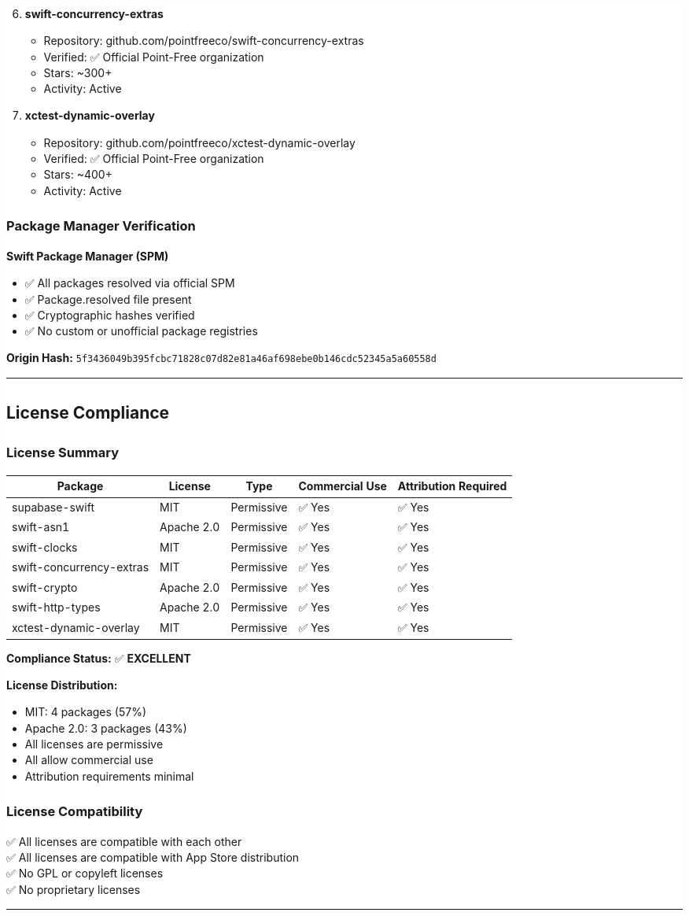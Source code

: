 6. **swift-concurrency-extras**
   - Repository: github.com/pointfreeco/swift-concurrency-extras
   - Verified: ✅ Official Point-Free organization
   - Stars: ~300+
   - Activity: Active

7. **xctest-dynamic-overlay**
   - Repository: github.com/pointfreeco/xctest-dynamic-overlay
   - Verified: ✅ Official Point-Free organization
   - Stars: ~400+
   - Activity: Active

### Package Manager Verification

**Swift Package Manager (SPM)**
- ✅ All packages resolved via official SPM
- ✅ Package.resolved file present
- ✅ Cryptographic hashes verified
- ✅ No custom or unofficial package registries

**Origin Hash:** `5f3436049b395fcbc71828c07d82e81a46af698ebe0b146cdc52345a5a60558d`

---

## License Compliance

### License Summary

| Package | License | Type | Commercial Use | Attribution Required |
|---------|---------|------|----------------|---------------------|
| supabase-swift | MIT | Permissive | ✅ Yes | ✅ Yes |
| swift-asn1 | Apache 2.0 | Permissive | ✅ Yes | ✅ Yes |
| swift-clocks | MIT | Permissive | ✅ Yes | ✅ Yes |
| swift-concurrency-extras | MIT | Permissive | ✅ Yes | ✅ Yes |
| swift-crypto | Apache 2.0 | Permissive | ✅ Yes | ✅ Yes |
| swift-http-types | Apache 2.0 | Permissive | ✅ Yes | ✅ Yes |
| xctest-dynamic-overlay | MIT | Permissive | ✅ Yes | ✅ Yes |

**Compliance Status:** ✅ **EXCELLENT**

**License Distribution:**
- MIT: 4 packages (57%)
- Apache 2.0: 3 packages (43%)
- All licenses are permissive
- All allow commercial use
- Attribution requirements minimal

### License Compatibility
✅ All licenses are compatible with each other  
✅ All licenses are compatible with App Store distribution  
✅ No GPL or copyleft licenses  
✅ No proprietary licenses

---